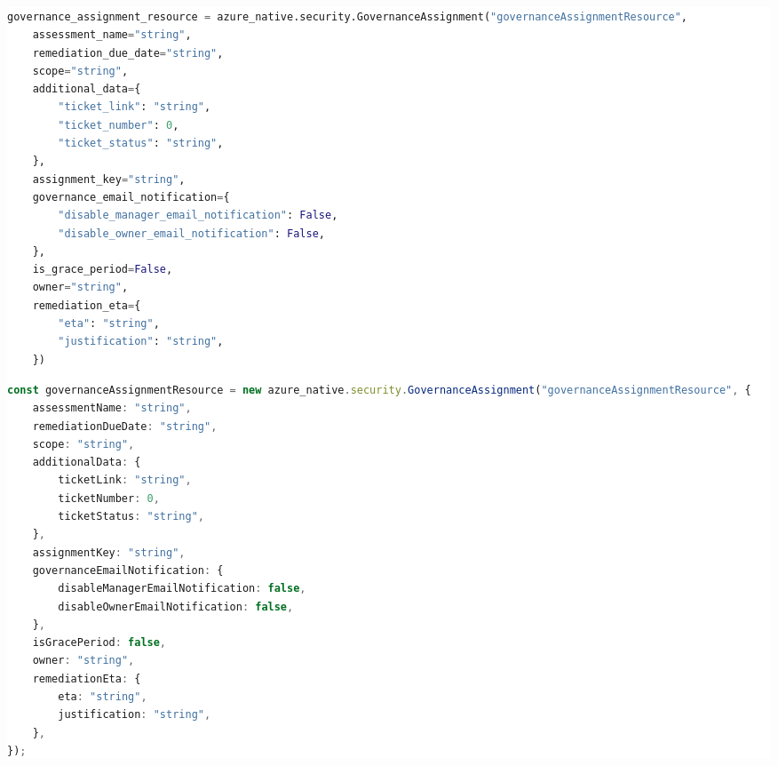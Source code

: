 </pulumi-choosable>
</div>


<div>
<pulumi-choosable type="language" values="python">

```python
governance_assignment_resource = azure_native.security.GovernanceAssignment("governanceAssignmentResource",
    assessment_name="string",
    remediation_due_date="string",
    scope="string",
    additional_data={
        "ticket_link": "string",
        "ticket_number": 0,
        "ticket_status": "string",
    },
    assignment_key="string",
    governance_email_notification={
        "disable_manager_email_notification": False,
        "disable_owner_email_notification": False,
    },
    is_grace_period=False,
    owner="string",
    remediation_eta={
        "eta": "string",
        "justification": "string",
    })
```

</pulumi-choosable>
</div>


<div>
<pulumi-choosable type="language" values="typescript">

```typescript
const governanceAssignmentResource = new azure_native.security.GovernanceAssignment("governanceAssignmentResource", {
    assessmentName: "string",
    remediationDueDate: "string",
    scope: "string",
    additionalData: {
        ticketLink: "string",
        ticketNumber: 0,
        ticketStatus: "string",
    },
    assignmentKey: "string",
    governanceEmailNotification: {
        disableManagerEmailNotification: false,
        disableOwnerEmailNotification: false,
    },
    isGracePeriod: false,
    owner: "string",
    remediationEta: {
        eta: "string",
        justification: "string",
    },
});
```
